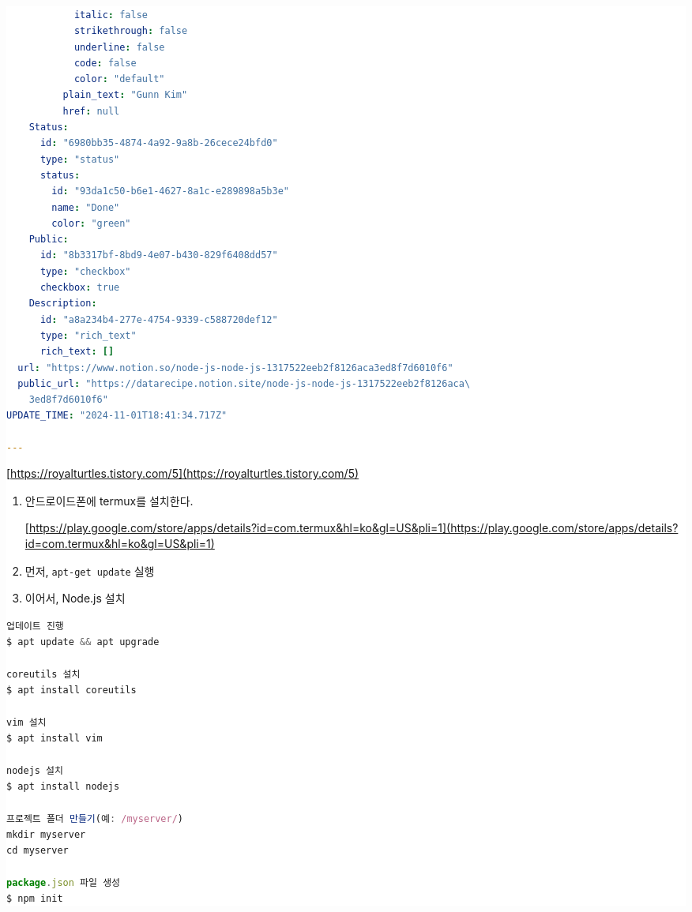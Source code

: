```yaml
            italic: false
            strikethrough: false
            underline: false
            code: false
            color: "default"
          plain_text: "Gunn Kim"
          href: null
    Status:
      id: "6980bb35-4874-4a92-9a8b-26cece24bfd0"
      type: "status"
      status:
        id: "93da1c50-b6e1-4627-8a1c-e289898a5b3e"
        name: "Done"
        color: "green"
    Public:
      id: "8b3317bf-8bd9-4e07-b430-829f6408dd57"
      type: "checkbox"
      checkbox: true
    Description:
      id: "a8a234b4-277e-4754-9339-c588720def12"
      type: "rich_text"
      rich_text: []
  url: "https://www.notion.so/node-js-node-js-1317522eeb2f8126aca3ed8f7d6010f6"
  public_url: "https://datarecipe.notion.site/node-js-node-js-1317522eeb2f8126aca\
    3ed8f7d6010f6"
UPDATE_TIME: "2024-11-01T18:41:34.717Z"

---
```



[https://royalturtles.tistory.com/5](https://royalturtles.tistory.com/5)

1. 안드로이드폰에 termux를 설치한다.

	[https://play.google.com/store/apps/details?id=com.termux&hl=ko&gl=US&pli=1](https://play.google.com/store/apps/details?id=com.termux&hl=ko&gl=US&pli=1)

1. 먼저, `apt-get update` 실행
1. 이어서, Node.js 설치

```javascript
업데이트 진행
$ apt update && apt upgrade

coreutils 설치
$ apt install coreutils

vim 설치
$ apt install vim

nodejs 설치
$ apt install nodejs

프로젝트 폴더 만들기(예: /myserver/)
mkdir myserver
cd myserver

package.json 파일 생성
$ npm init
```
